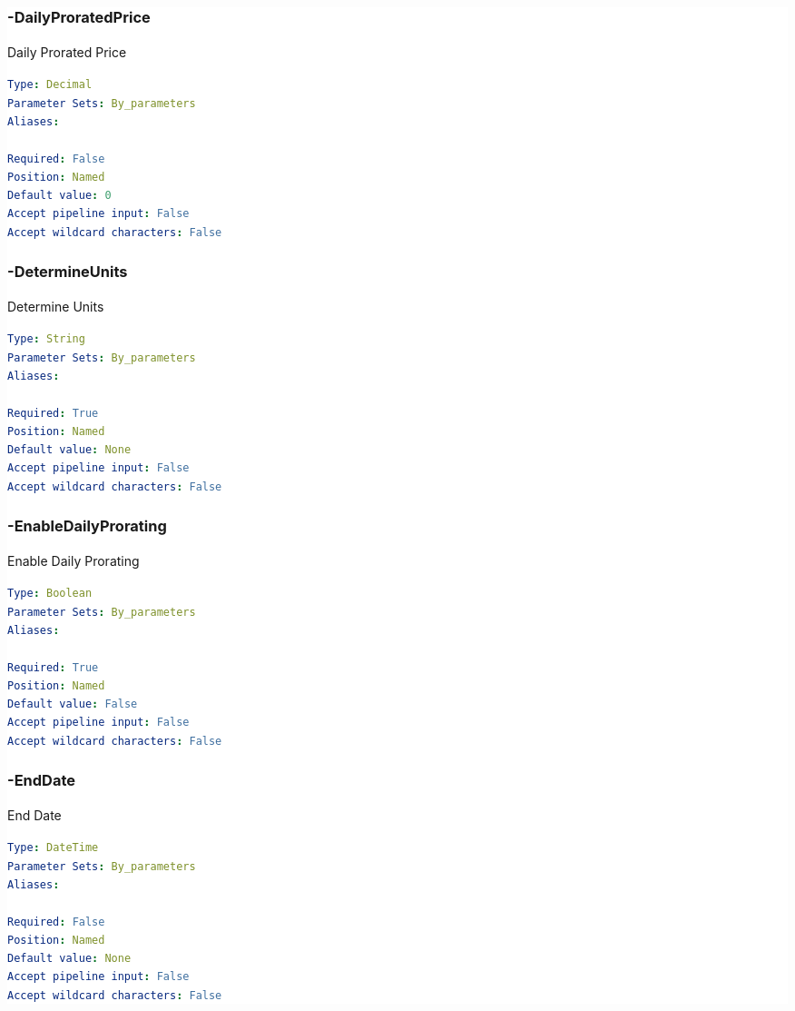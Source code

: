 ### -DailyProratedPrice
Daily Prorated Price

```yaml
Type: Decimal
Parameter Sets: By_parameters
Aliases:

Required: False
Position: Named
Default value: 0
Accept pipeline input: False
Accept wildcard characters: False
```

### -DetermineUnits
Determine Units

```yaml
Type: String
Parameter Sets: By_parameters
Aliases:

Required: True
Position: Named
Default value: None
Accept pipeline input: False
Accept wildcard characters: False
```

### -EnableDailyProrating
Enable Daily Prorating

```yaml
Type: Boolean
Parameter Sets: By_parameters
Aliases:

Required: True
Position: Named
Default value: False
Accept pipeline input: False
Accept wildcard characters: False
```

### -EndDate
End Date

```yaml
Type: DateTime
Parameter Sets: By_parameters
Aliases:

Required: False
Position: Named
Default value: None
Accept pipeline input: False
Accept wildcard characters: False
```
